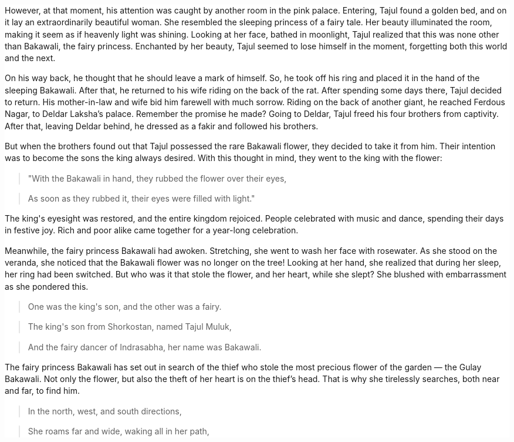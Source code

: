 However, at that moment, his attention was caught by another room in the pink palace. Entering, Tajul found a golden bed, and on it lay an extraordinarily beautiful woman. She resembled the sleeping princess of a fairy tale. Her beauty illuminated the room, making it seem as if heavenly light was shining. Looking at her face, bathed in moonlight, Tajul realized that this was none other than Bakawali, the fairy princess. Enchanted by her beauty, Tajul seemed to lose himself in the moment, forgetting both this world and the next.

On his way back, he thought that he should leave a mark of himself. So, he took off his ring and placed it in the hand of the sleeping Bakawali. After that, he returned to his wife riding on the back of the rat. After spending some days there, Tajul decided to return. His mother-in-law and wife bid him farewell with much sorrow. Riding on the back of another giant, he reached Ferdous Nagar, to Deldar Laksha’s palace. Remember the promise he made? Going to Deldar, Tajul freed his four brothers from captivity. After that, leaving Deldar behind, he dressed as a fakir and followed his brothers.

But when the brothers found out that Tajul possessed the rare Bakawali flower, they decided to take it from him. Their intention was to become the sons the king always desired. With this thought in mind, they went to the king with the flower:

> "With the Bakawali in hand, they rubbed the flower over their eyes,

>

> As soon as they rubbed it, their eyes were filled with light."

>

The king's eyesight was restored, and the entire kingdom rejoiced. People celebrated with music and dance, spending their days in festive joy. Rich and poor alike came together for a year-long celebration.

Meanwhile, the fairy princess Bakawali had awoken. Stretching, she went to wash her face with rosewater. As she stood on the veranda, she noticed that the Bakawali flower was no longer on the tree! Looking at her hand, she realized that during her sleep, her ring had been switched. But who was it that stole the flower, and her heart, while she slept? She blushed with embarrassment as she pondered this.

> One was the king's son, and the other was a fairy.

>

> The king's son from Shorkostan, named Tajul Muluk,

>

> And the fairy dancer of Indrasabha, her name was Bakawali.

>

The fairy princess Bakawali has set out in search of the thief who stole the most precious flower of the garden — the Gulay Bakawali. Not only the flower, but also the theft of her heart is on the thief’s head. That is why she tirelessly searches, both near and far, to find him.

> In the north, west, and south directions,

>

> She roams far and wide, waking all in her path,

>
